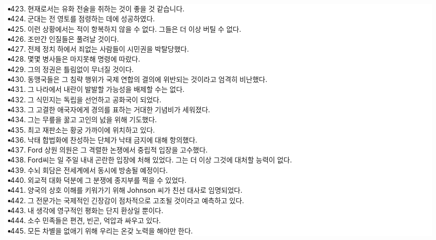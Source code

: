 -   423) 현재로서는 유화 전술을 취하는 것이 좋을 것 같습니다.
-   424) 군대는 전 영토를 점령하는 데에 성공하였다.
-   425) 이런 상황에서는 적이 항복하지 않을 수 없다. 그들은 더 이상 버틸 수 없다.
-   426) 조만간 인질들은 풀려날 것이다.
-   427) 전제 정치 하에서 죄없는 사람들이 시민권을 박탈당했다.
-   428) 몇몇 병사들은 마지못해 명령에 따랐다.
-   429) 그의 정권은 틀림없이 무너질 것이다.
-   430) 동맹국들은 그 침략 행위가 국제 연합의 결의에 위반되는 것이라고 엄격히 비난했다.
-   431) 그 나라에서 내란이 발발할 가능성을 배제할 수는 없다.
-   432) 그 식민지는 독립을 선언하고 공화국이 되었다.
-   433) 그 고결한 애국자에게 경의를 표하는 거대한 기념비가 세워졌다.
-   434) 그는 무릎을 꿇고 고인의 넔을 위해 기도했다.
-   435) 최고 재판소는 황궁 가까이에 위치하고 있다.
-   436) 낙태 합법화에 찬성하는 단체가 낙태 금지에 대해 항의했다.
-   437) Ford 상원 의원은 그 격렬한 논쟁에서 중립적 입장을 고수했다.
-   438) Ford씨는 일 주일 내내 곤란한 입장에 처해 있었다. 그는 더 이상 그것에 대처할 능력이 없다.
-   439) 수뇌 회담은 전세계에서 동시에 방송될 예정이다.
-   440) 외교적 대화 덕분에 그 분쟁에 종지부를 찍을 수 있었다.
-   441) 양국의 상호 이해를 키워가기 위해 Johnson 씨가 친선 대사로 임명되었다.
-   442) 그 전문가는 국제적인 긴장감이 점차적으로 고조될 것이라고 예측하고 있다.
-   443) 내 생각에 영구적인 평화는 단지 환상일 뿐이다.
-   444) 소수 민족들은 편견, 빈곤, 억압과 싸우고 있다.
-   445) 모든 차별을 없애기 위해 우리는 온갖 노력을 해야만 한다.
